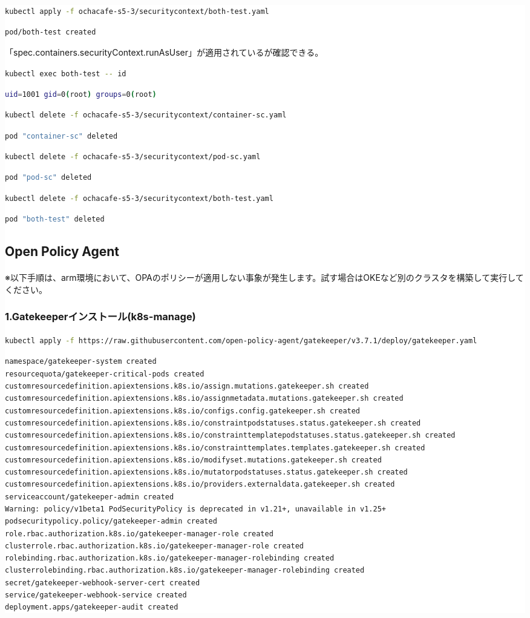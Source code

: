 ```sh
kubectl apply -f ochacafe-s5-3/securitycontext/both-test.yaml
```
```sh
pod/both-test created
```

「spec.containers.securityContext.runAsUser」が適用されているが確認できる。

```sh
kubectl exec both-test -- id
```
```sh
uid=1001 gid=0(root) groups=0(root)
```

```sh
kubectl delete -f ochacafe-s5-3/securitycontext/container-sc.yaml
```
```sh
pod "container-sc" deleted
```

```sh
kubectl delete -f ochacafe-s5-3/securitycontext/pod-sc.yaml
```
```sh
pod "pod-sc" deleted
```

```sh
kubectl delete -f ochacafe-s5-3/securitycontext/both-test.yaml
```
```sh
pod "both-test" deleted
```

## Open Policy Agent

※以下手順は、arm環境において、OPAのポリシーが適用しない事象が発生します。試す場合はOKEなど別のクラスタを構築して実行してください。

### 1.Gatekeeperインストール(k8s-manage)

```sh
kubectl apply -f https://raw.githubusercontent.com/open-policy-agent/gatekeeper/v3.7.1/deploy/gatekeeper.yaml
```
```sh
namespace/gatekeeper-system created
resourcequota/gatekeeper-critical-pods created
customresourcedefinition.apiextensions.k8s.io/assign.mutations.gatekeeper.sh created
customresourcedefinition.apiextensions.k8s.io/assignmetadata.mutations.gatekeeper.sh created
customresourcedefinition.apiextensions.k8s.io/configs.config.gatekeeper.sh created
customresourcedefinition.apiextensions.k8s.io/constraintpodstatuses.status.gatekeeper.sh created
customresourcedefinition.apiextensions.k8s.io/constrainttemplatepodstatuses.status.gatekeeper.sh created
customresourcedefinition.apiextensions.k8s.io/constrainttemplates.templates.gatekeeper.sh created
customresourcedefinition.apiextensions.k8s.io/modifyset.mutations.gatekeeper.sh created
customresourcedefinition.apiextensions.k8s.io/mutatorpodstatuses.status.gatekeeper.sh created
customresourcedefinition.apiextensions.k8s.io/providers.externaldata.gatekeeper.sh created
serviceaccount/gatekeeper-admin created
Warning: policy/v1beta1 PodSecurityPolicy is deprecated in v1.21+, unavailable in v1.25+
podsecuritypolicy.policy/gatekeeper-admin created
role.rbac.authorization.k8s.io/gatekeeper-manager-role created
clusterrole.rbac.authorization.k8s.io/gatekeeper-manager-role created
rolebinding.rbac.authorization.k8s.io/gatekeeper-manager-rolebinding created
clusterrolebinding.rbac.authorization.k8s.io/gatekeeper-manager-rolebinding created
secret/gatekeeper-webhook-server-cert created
service/gatekeeper-webhook-service created
deployment.apps/gatekeeper-audit created
```
